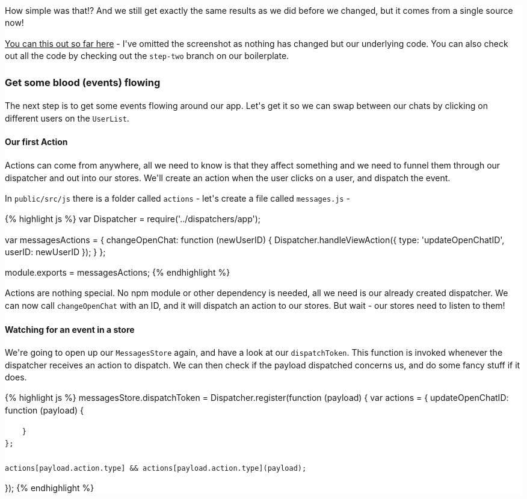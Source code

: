 How simple was that!? And we still get exactly the same results as we did before we changed, but it comes from a single source now!

<a href="/labs/getting-started-with-flux/step-two/" target="_blank">You can this out so far here</a> - I've omitted the screenshot as nothing has changed but our underlying code. You can also check out all the code by checking out the `step-two` branch on our boilerplate.

### Get some blood (events) flowing

The next step is to get some events flowing around our app. Let's get it so we can swap between our chats by clicking on different users on the `UserList`.

#### Our first Action

Actions can come from anywhere, all we need to know is that they affect something and we need to funnel them through our dispatcher and out into our stores. We'll create an action when the user clicks on a user, and dispatch the event.

In `public/src/js` there is a folder called `actions` - let's create a file called `messages.js` -

{% highlight js %}
var Dispatcher = require('../dispatchers/app');

var messagesActions = {
	changeOpenChat: function (newUserID) {
		Dispatcher.handleViewAction({
			type: 'updateOpenChatID',
			userID: newUserID
		});
	}
};

module.exports = messagesActions;
{% endhighlight %}

Actions are nothing special. No npm module or other dependency is needed, all we need is our already created dispatcher. We can now call `changeOpenChat` with an ID, and it will dispatch an action to our stores. But wait - our stores need to listen to them!

#### Watching for an event in a store

We're going to open up our `MessagesStore` again, and have a look at our `dispatchToken`. This function is invoked whenever the dispatcher receives an action to dispatch. We can then check if the payload dispatched concerns us, and do some fancy stuff if it does.

{% highlight js %}
messagesStore.dispatchToken = Dispatcher.register(function (payload) {
	var actions = {
		updateOpenChatID: function (payload) {

		}
	};

	actions[payload.action.type] && actions[payload.action.type](payload);
});
{% endhighlight %}
